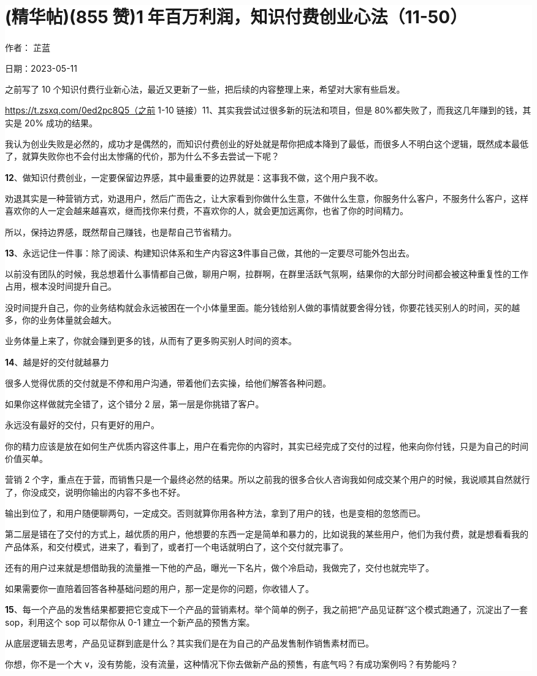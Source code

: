 
# (精华帖)(855 赞)1 年百万利润，知识付费创业心法（11-50）

作者：  芷蓝

日期：2023-05-11

 

 

之前写了 10 个知识付费行业新心法，最近又更新了一些，把后续的内容整理上来，希望对大家有些启发。

https://t.zsxq.com/0ed2pc8Q5（之前 1-10 链接）11、其实我尝试过很多新的玩法和项目，但是 80%都失败了，而我这几年赚到的钱，其实是 20% 成功的结果。

我认为创业失败是必然的，成功才是偶然的，而知识付费创业的好处就是帮你把成本降到了最低，而很多人不明白这个逻辑，既然成本最低了，就算失败你也不会付出太惨痛的代价，那为什么不多去尝试一下呢？

**12**、做知识付费创业，一定要保留边界感，其中最重要的边界就是：这事我不做，这个用户我不收。

劝退其实是一种营销方式，劝退用户，然后广而告之，让大家看到你做什么生意，不做什么生意，你服务什么客户，不服务什么客户，这样喜欢你的人一定会越来越喜欢，继而找你来付费，不喜欢你的人，就会更加远离你，也省了你的时间精力。

所以，保持边界感，既然帮自己赚钱，也是帮自己节省精力。

**13**、永远记住一件事：除了阅读、构建知识体系和生产内容这**3**件事自己做，其他的一定要尽可能外包出去。

以前没有团队的时候，我总想着什么事情都自己做，聊用户啊，拉群啊，在群里活跃气氛啊，结果你的大部分时间都会被这种重复性的工作占用，根本没时间提升自己。

 

 

没时间提升自己，你的业务结构就会永远被困在一个小体量里面。能分钱给别人做的事情就要舍得分钱，你要花钱买别人的时间，买的越多，你的业务体量就会越大。

业务体量上来了，你就会赚到更多的钱，从而有了更多购买别人时间的资本。

**14**、越是好的交付就越暴力

很多人觉得优质的交付就是不停和用户沟通，带着他们去实操，给他们解答各种问题。

如果你这样做就完全错了，这个错分 2 层，第一层是你挑错了客户。

永远没有最好的交付，只有更好的用户。

你的精力应该是放在如何生产优质内容这件事上，用户在看完你的内容时，其实已经完成了交付的过程，他来向你付钱，只是为自己的时间价值买单。

营销 2 个字，重点在于营，而销售只是一个最终必然的结果。所以之前我的很多合伙人咨询我如何成交某个用户的时候，我说顺其自然就行了，你没成交，说明你输出的内容不多也不好。

输出到位了，和用户随便聊两句，一定成交。否则就算你用各种方法，拿到了用户的钱，也是变相的忽悠而已。

 

 

第二层是错在了交付的方式上，越优质的用户，他想要的东西一定是简单和暴力的，比如说我的某些用户，他们为我付费，就是想看看我的产品体系，和交付模式，进来了，看到了，或者打一个电话就明白了，这个交付就完事了。

还有的用户过来就是想借助我的流量推一下他的产品，曝光一下名片，做个冷启动，我做完了，交付也就完毕了。

如果需要你一直陪着回答各种基础问题的用户，那一定是你的问题，你收错人了。

**15**、每一个产品的发售结果都要把它变成下一个产品的营销素材。举个简单的例子，我之前把“产品见证群”这个模式跑通了，沉淀出了一套 sop，利用这个 sop 可以帮你从 0-1 建立一个新产品的预售方案。

从底层逻辑去思考，产品见证群到底是什么？其实我们是在为自己的产品发售制作销售素材而已。

你想，你不是一个大 v，没有势能，没有流量，这种情况下你去做新产品的预售，有底气吗？有成功案例吗？有势能吗？
